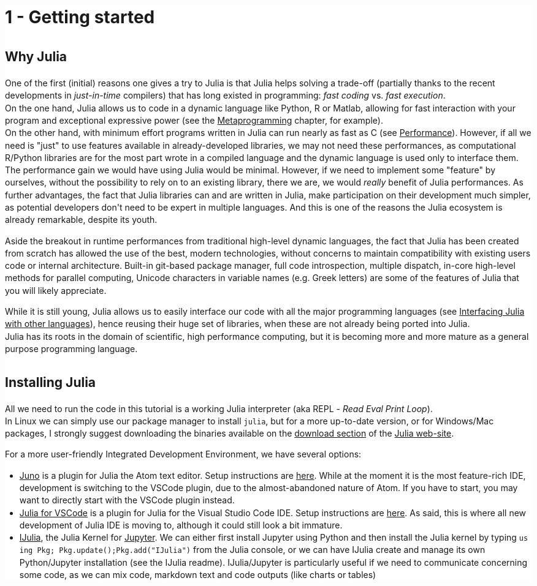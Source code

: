 # 1 - Getting started

## Why Julia

One of the first (initial) reasons one gives a try to Julia is that Julia helps solving a trade-off (partially thanks to the recent developments in _just-in-time_ compilers) that has long existed in programming: _fast coding_ vs. _fast execution_.  
On the one hand, Julia allows us to code in a dynamic language like Python, R or Matlab, allowing for fast interaction with your program and exceptional expressive power (see the [Metaprogramming](metaprogramming.md) chapter, for example).  
On the other hand, with minimum effort programs written in Julia can run nearly as fast as C (see [Performance](performance.md)).
However, if all we need is "just" to use features available in already-developed libraries, we may not need these performances, as computational R/Python libraries are for the most part wrote in a compiled language and the dynamic language is used only to interface them. The performance gain we would have using Julia would be minimal. However, if we need to implement some "feature" by ourselves, without the possibility to rely on to an existing library, there we are, we would _really_ benefit of Julia performances. As further advantages, the fact that Julia libraries can and are written in Julia, make participation on their development much simpler, as potential developers don't need to be expert in multiple languages. And this is one of the reasons the Julia ecosystem is already remarkable, despite its youth.

Aside the breakout in runtime performances from traditional high-level dynamic languages, the fact that Julia has been created from scratch has allowed the use of the best, modern technologies, without concerns to maintain compatibility with existing users code or internal architecture. Built-in git-based package manager, full code introspection, multiple dispatch, in-core high-level methods for parallel computing, Unicode characters in variable names (e.g. Greek letters) are some of the features of Julia that you will likely appreciate.

While it is still young, Julia allows us to easily interface our code with all the major programming languages (see [Interfacing Julia with other languages](interfacing-julia-with-other-languages.md)), hence reusing their huge set of libraries, when these are not already being ported into Julia.  
Julia has its roots in the domain of scientific, high performance computing, but it is becoming more and more mature as a general purpose programming language.

## Installing Julia

All we need to run the code in this tutorial is a working Julia interpreter (aka REPL - _Read Eval Print Loop_).  
In Linux we can simply use our package manager to install `julia`, but for a more up-to-date version, or for Windows/Mac packages, I strongly suggest downloading the binaries available on the [download section](http://julialang.org/downloads/) of the [Julia web-site](http://julialang.org).

For a more user-friendly Integrated Development Environment, we have several options:

* [Juno](http://junolab.org/) is a plugin for Julia the Atom text editor. Setup instructions are [here](http://docs.junolab.org/latest/man/installation/#Installation-Instructions). While at the moment it is the most feature-rich IDE, development is switching to the VSCode plugin, due to the almost-abandoned nature of Atom. If you have to start, you may want to directly start with the VSCode plugin instead.
* [Julia for VSCode](https://www.julia-vscode.org/) is a plugin for Julia for the Visual Studio Code IDE. Setup instructions are [here](https://www.julia-vscode.org/docs/dev/gettingstarted/#Installation-and-Configuration-1). As said, this is where all new development of Julia IDE is moving to, although it could still look a bit immature.
* [IJulia](https://github.com/JuliaLang/IJulia.jl), the Julia Kernel for [Jupyter](http://jupyter.org/). We can either first install Jupyter using Python and then install the Julia kernel by typing `using Pkg; Pkg.update();Pkg.add("IJulia")` from the Julia console, or we can have IJulia create and manage its own Python/Jupyter installation (see the IJulia readme). IJulia/Jupyter is particularly useful if we need to communicate concerning some code, as we can mix code, markdown text and code outputs (like charts or tables)